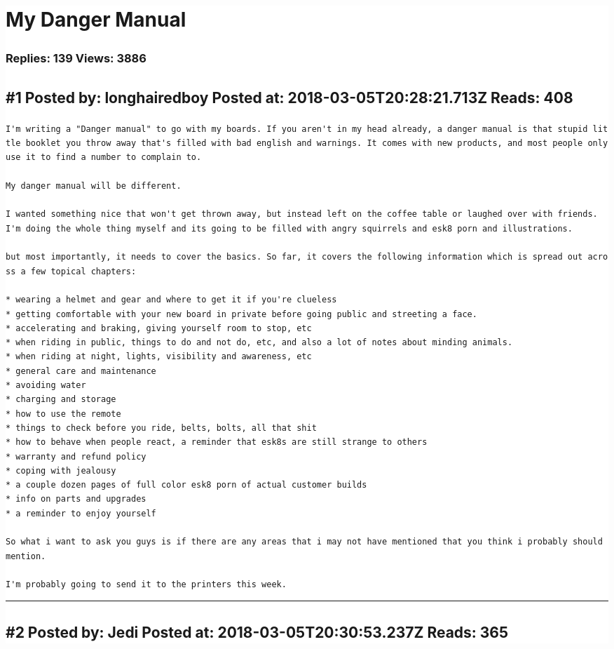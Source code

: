# My Danger Manual

### Replies: 139 Views: 3886

## \#1 Posted by: longhairedboy Posted at: 2018-03-05T20:28:21.713Z Reads: 408

```
I'm writing a "Danger manual" to go with my boards. If you aren't in my head already, a danger manual is that stupid little booklet you throw away that's filled with bad english and warnings. It comes with new products, and most people only use it to find a number to complain to. 

My danger manual will be different. 

I wanted something nice that won't get thrown away, but instead left on the coffee table or laughed over with friends. I'm doing the whole thing myself and its going to be filled with angry squirrels and esk8 porn and illustrations. 

but most importantly, it needs to cover the basics. So far, it covers the following information which is spread out across a few topical chapters:

* wearing a helmet and gear and where to get it if you're clueless
* getting comfortable with your new board in private before going public and streeting a face. 
* accelerating and braking, giving yourself room to stop, etc
* when riding in public, things to do and not do, etc, and also a lot of notes about minding animals. 
* when riding at night, lights, visibility and awareness, etc
* general care and maintenance
* avoiding water
* charging and storage
* how to use the remote
* things to check before you ride, belts, bolts, all that shit
* how to behave when people react, a reminder that esk8s are still strange to others
* warranty and refund policy
* coping with jealousy
* a couple dozen pages of full color esk8 porn of actual customer builds
* info on parts and upgrades
* a reminder to enjoy yourself

So what i want to ask you guys is if there are any areas that i may not have mentioned that you think i probably should mention. 

I'm probably going to send it to the printers this week.
```

---
## \#2 Posted by: Jedi Posted at: 2018-03-05T20:30:53.237Z Reads: 365
